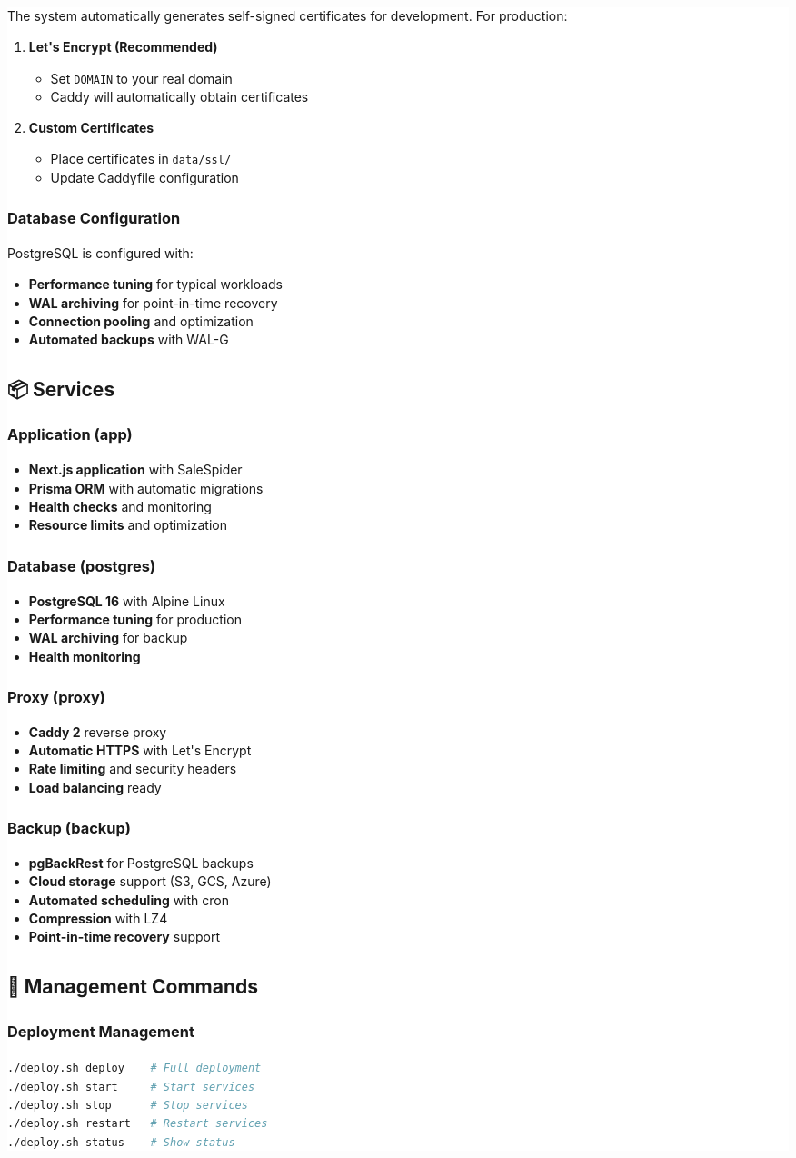 The system automatically generates self-signed certificates for development. For production:

1. **Let's Encrypt (Recommended)**
   - Set `DOMAIN` to your real domain
   - Caddy will automatically obtain certificates

2. **Custom Certificates**
   - Place certificates in `data/ssl/`
   - Update Caddyfile configuration

### Database Configuration

PostgreSQL is configured with:
- **Performance tuning** for typical workloads
- **WAL archiving** for point-in-time recovery
- **Connection pooling** and optimization
- **Automated backups** with WAL-G

## 📦 Services

### Application (app)
- **Next.js application** with SaleSpider
- **Prisma ORM** with automatic migrations
- **Health checks** and monitoring
- **Resource limits** and optimization

### Database (postgres)
- **PostgreSQL 16** with Alpine Linux
- **Performance tuning** for production
- **WAL archiving** for backup
- **Health monitoring**

### Proxy (proxy)
- **Caddy 2** reverse proxy
- **Automatic HTTPS** with Let's Encrypt
- **Rate limiting** and security headers
- **Load balancing** ready

### Backup (backup)
- **pgBackRest** for PostgreSQL backups
- **Cloud storage** support (S3, GCS, Azure)
- **Automated scheduling** with cron
- **Compression** with LZ4
- **Point-in-time recovery** support

## 🔄 Management Commands

### Deployment Management
```bash
./deploy.sh deploy    # Full deployment
./deploy.sh start     # Start services
./deploy.sh stop      # Stop services
./deploy.sh restart   # Restart services
./deploy.sh status    # Show status
```
